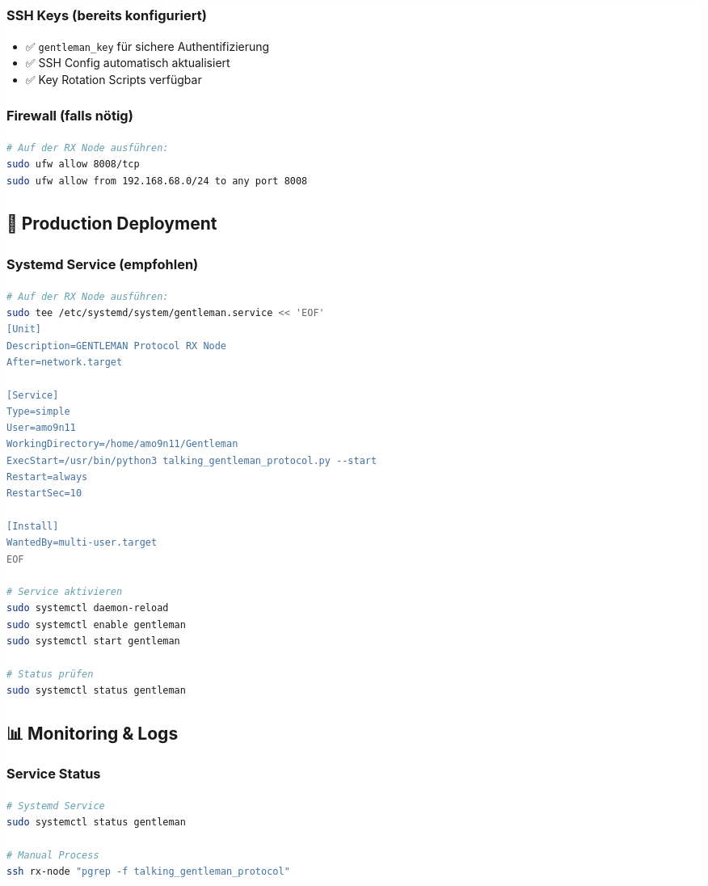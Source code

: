 ### SSH Keys (bereits konfiguriert)
- ✅ `gentleman_key` für sichere Authentifizierung
- ✅ SSH Config automatisch aktualisiert
- ✅ Key Rotation Scripts verfügbar

### Firewall (falls nötig)
```bash
# Auf der RX Node ausführen:
sudo ufw allow 8008/tcp
sudo ufw allow from 192.168.68.0/24 to any port 8008
```

## 🚀 Production Deployment

### Systemd Service (empfohlen)
```bash
# Auf der RX Node ausführen:
sudo tee /etc/systemd/system/gentleman.service << 'EOF'
[Unit]
Description=GENTLEMAN Protocol RX Node
After=network.target

[Service]
Type=simple
User=amo9n11
WorkingDirectory=/home/amo9n11/Gentleman
ExecStart=/usr/bin/python3 talking_gentleman_protocol.py --start
Restart=always
RestartSec=10

[Install]
WantedBy=multi-user.target
EOF

# Service aktivieren
sudo systemctl daemon-reload
sudo systemctl enable gentleman
sudo systemctl start gentleman

# Status prüfen
sudo systemctl status gentleman
```

## 📊 Monitoring & Logs

### Service Status
```bash
# Systemd Service
sudo systemctl status gentleman

# Manual Process
ssh rx-node "pgrep -f talking_gentleman_protocol"
```
